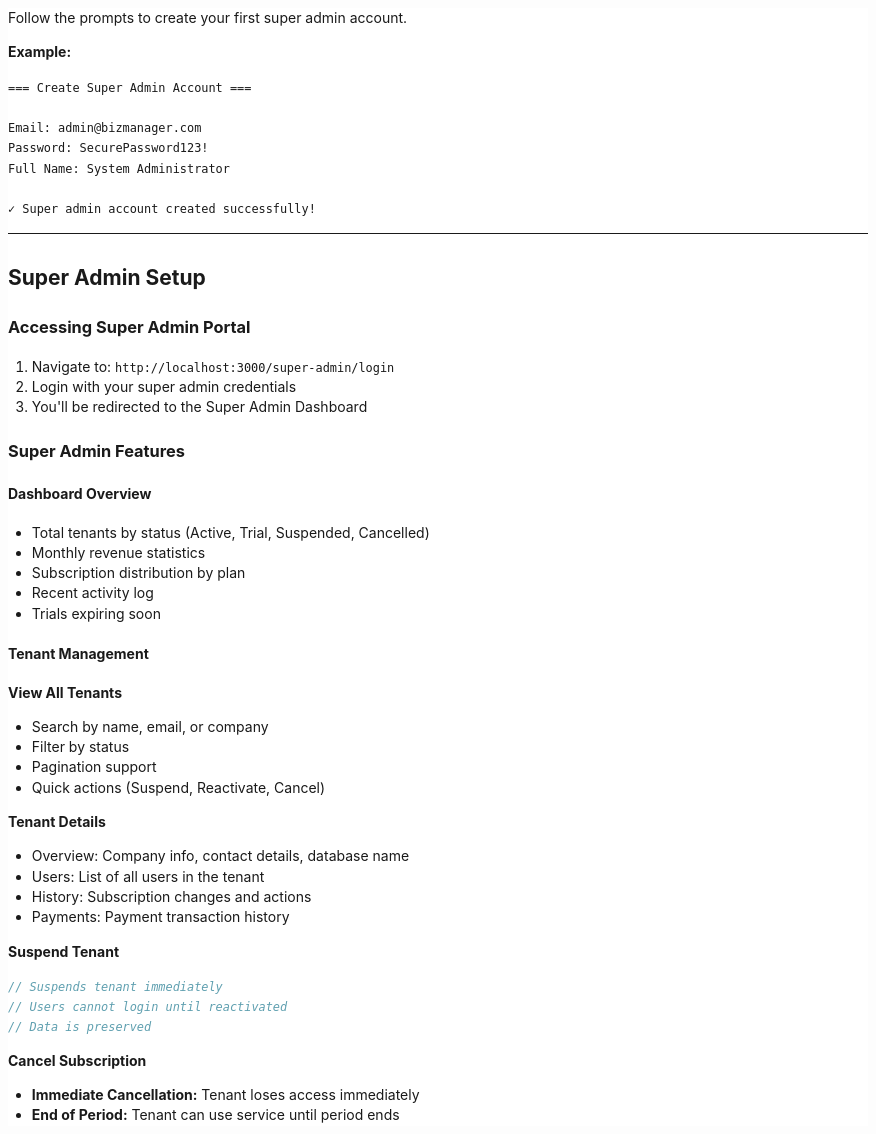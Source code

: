 Follow the prompts to create your first super admin account.

**Example:**
```
=== Create Super Admin Account ===

Email: admin@bizmanager.com
Password: SecurePassword123!
Full Name: System Administrator

✓ Super admin account created successfully!
```

---

## Super Admin Setup

### Accessing Super Admin Portal

1. Navigate to: `http://localhost:3000/super-admin/login`
2. Login with your super admin credentials
3. You'll be redirected to the Super Admin Dashboard

### Super Admin Features

#### Dashboard Overview
- Total tenants by status (Active, Trial, Suspended, Cancelled)
- Monthly revenue statistics
- Subscription distribution by plan
- Recent activity log
- Trials expiring soon

#### Tenant Management

**View All Tenants**
- Search by name, email, or company
- Filter by status
- Pagination support
- Quick actions (Suspend, Reactivate, Cancel)

**Tenant Details**
- Overview: Company info, contact details, database name
- Users: List of all users in the tenant
- History: Subscription changes and actions
- Payments: Payment transaction history

**Suspend Tenant**
```javascript
// Suspends tenant immediately
// Users cannot login until reactivated
// Data is preserved
```

**Cancel Subscription**
- **Immediate Cancellation:** Tenant loses access immediately
- **End of Period:** Tenant can use service until period ends
